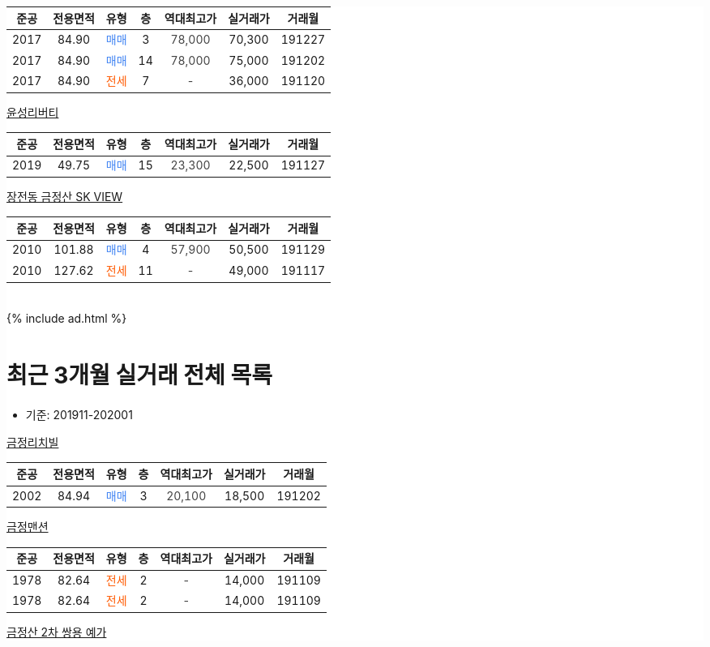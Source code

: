 |준공|전용면적|유형|층|역대최고가|실거래가|거래월|
|:---:|:---:|:---:|:---:|:---:|:---:|:---:|
|2017|84.90|<span style="color:#4285f3">매매</span>|3|<span style="color:#444444">78,000</span>|70,300|191227|
|2017|84.90|<span style="color:#4285f3">매매</span>|14|<span style="color:#444444">78,000</span>|75,000|191202|
|2017|84.90|<span style="color:#ff5a00">전세</span>|7|<span style="color:#444444">-</span>|36,000|191120|

[윤성리버티](https://search.naver.com/search.naver?query=%EB%B6%80%EC%82%B0%EA%B4%91%EC%97%AD%EC%8B%9C+%EA%B8%88%EC%A0%95%EA%B5%AC+%EC%9E%A5%EC%A0%84%EB%8F%99+%EC%9C%A4%EC%84%B1%EB%A6%AC%EB%B2%84%ED%8B%B0)

|준공|전용면적|유형|층|역대최고가|실거래가|거래월|
|:---:|:---:|:---:|:---:|:---:|:---:|:---:|
|2019|49.75|<span style="color:#4285f3">매매</span>|15|<span style="color:#444444">23,300</span>|22,500|191127|

[장전동 금정산 SK VIEW](https://search.naver.com/search.naver?query=%EB%B6%80%EC%82%B0%EA%B4%91%EC%97%AD%EC%8B%9C+%EA%B8%88%EC%A0%95%EA%B5%AC+%EC%9E%A5%EC%A0%84%EB%8F%99+%EC%9E%A5%EC%A0%84%EB%8F%99+%EA%B8%88%EC%A0%95%EC%82%B0+SK+VIEW)

|준공|전용면적|유형|층|역대최고가|실거래가|거래월|
|:---:|:---:|:---:|:---:|:---:|:---:|:---:|
|2010|101.88|<span style="color:#4285f3">매매</span>|4|<span style="color:#444444">57,900</span>|50,500|191129|
|2010|127.62|<span style="color:#ff5a00">전세</span>|11|<span style="color:#444444">-</span>|49,000|191117|


<br>
{% include ad.html %}
<br>

# 최근 3개월 실거래 전체 목록
* 기준: 201911-202001


[금정리치빌](https://search.naver.com/search.naver?query=%EB%B6%80%EC%82%B0%EA%B4%91%EC%97%AD%EC%8B%9C+%EA%B8%88%EC%A0%95%EA%B5%AC+%EC%9E%A5%EC%A0%84%EB%8F%99+%EA%B8%88%EC%A0%95%EB%A6%AC%EC%B9%98%EB%B9%8C)

|준공|전용면적|유형|층|역대최고가|실거래가|거래월|
|:---:|:---:|:---:|:---:|:---:|:---:|:---:|
|2002|84.94|<span style="color:#4285f3">매매</span>|3|<span style="color:#444444">20,100</span>|18,500|191202|

[금정맨션](https://search.naver.com/search.naver?query=%EB%B6%80%EC%82%B0%EA%B4%91%EC%97%AD%EC%8B%9C+%EA%B8%88%EC%A0%95%EA%B5%AC+%EC%9E%A5%EC%A0%84%EB%8F%99+%EA%B8%88%EC%A0%95%EB%A7%A8%EC%85%98)

|준공|전용면적|유형|층|역대최고가|실거래가|거래월|
|:---:|:---:|:---:|:---:|:---:|:---:|:---:|
|1978|82.64|<span style="color:#ff5a00">전세</span>|2|<span style="color:#444444">-</span>|14,000|191109|
|1978|82.64|<span style="color:#ff5a00">전세</span>|2|<span style="color:#444444">-</span>|14,000|191109|

[금정산 2차 쌍용 예가](https://search.naver.com/search.naver?query=%EB%B6%80%EC%82%B0%EA%B4%91%EC%97%AD%EC%8B%9C+%EA%B8%88%EC%A0%95%EA%B5%AC+%EC%9E%A5%EC%A0%84%EB%8F%99+%EA%B8%88%EC%A0%95%EC%82%B0+2%EC%B0%A8+%EC%8C%8D%EC%9A%A9+%EC%98%88%EA%B0%80)
